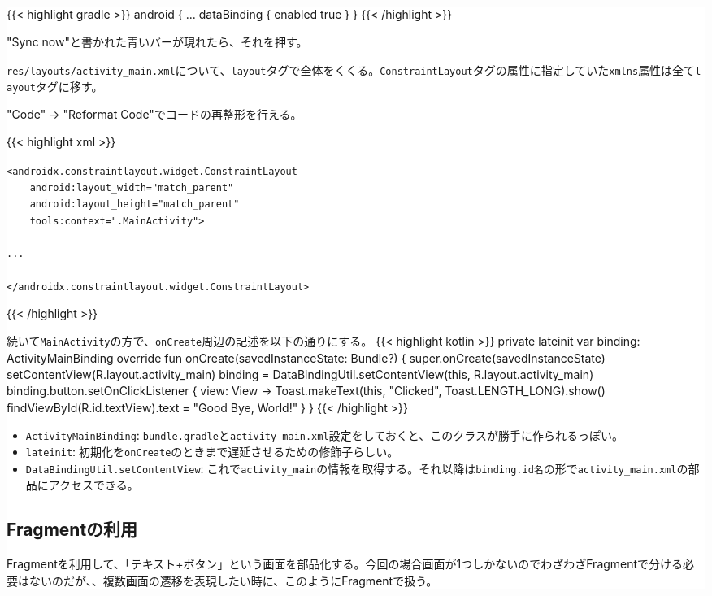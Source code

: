 {{< highlight gradle >}}
android {
    ...
    dataBinding {
        enabled true
    }
}
{{< /highlight >}}

"Sync now"と書かれた青いバーが現れたら、それを押す。

`res/layouts/activity_main.xml`について、`layout`タグで全体をくくる。`ConstraintLayout`タグの属性に指定していた`xmlns`属性は全て`layout`タグに移す。

"Code" &rarr; "Reformat Code"でコードの再整形を行える。

{{< highlight xml >}}
<?xml version="1.0" encoding="utf-8"?>
<layout xmlns:android="http://schemas.android.com/apk/res/android"
    xmlns:app="http://schemas.android.com/apk/res-auto"
    xmlns:tools="http://schemas.android.com/tools">

    <androidx.constraintlayout.widget.ConstraintLayout
        android:layout_width="match_parent"
        android:layout_height="match_parent"
        tools:context=".MainActivity">

    ...

    </androidx.constraintlayout.widget.ConstraintLayout>
</layout>
{{< /highlight >}}

続いて`MainActivity`の方で、`onCreate`周辺の記述を以下の通りにする。
{{< highlight kotlin >}}
    private lateinit var binding: ActivityMainBinding
    override fun onCreate(savedInstanceState: Bundle?) {
        super.onCreate(savedInstanceState)
        setContentView(R.layout.activity_main)
        binding = DataBindingUtil.setContentView(this, R.layout.activity_main)
        binding.button.setOnClickListener { view: View ->
                Toast.makeText(this, "Clicked", Toast.LENGTH_LONG).show()
                findViewById<TextView>(R.id.textView).text = "Good Bye, World!"
            }
    }
{{< /highlight >}}

- `ActivityMainBinding`: `bundle.gradle`と`activity_main.xml`設定をしておくと、このクラスが勝手に作られるっぽい。
- `lateinit`: 初期化を`onCreate`のときまで遅延させるための修飾子らしい。
- `DataBindingUtil.setContentView`: これで`activity_main`の情報を取得する。それ以降は`binding.id名`の形で`activity_main.xml`の部品にアクセスできる。

## Fragmentの利用

Fragmentを利用して、「テキスト+ボタン」という画面を部品化する。今回の場合画面が1つしかないのでわざわざFragmentで分ける必要はないのだが、、複数画面の遷移を表現したい時に、このようにFragmentで扱う。
